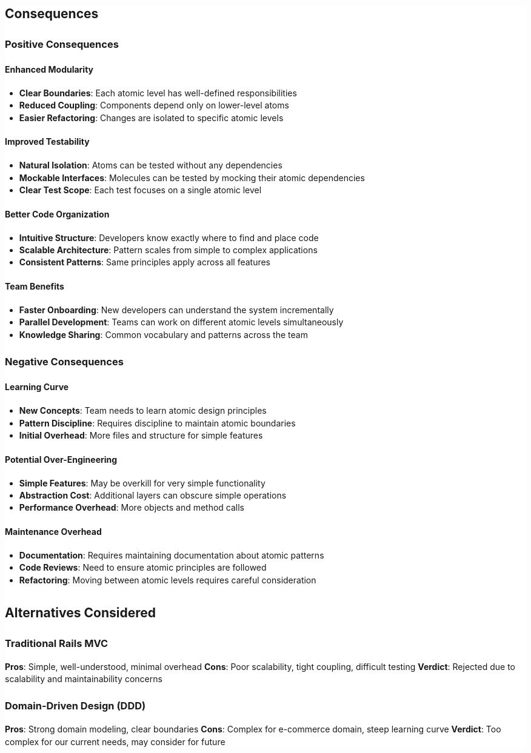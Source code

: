 ## Consequences

### Positive Consequences

#### Enhanced Modularity
- **Clear Boundaries**: Each atomic level has well-defined responsibilities
- **Reduced Coupling**: Components depend only on lower-level atoms
- **Easier Refactoring**: Changes are isolated to specific atomic levels

#### Improved Testability
- **Natural Isolation**: Atoms can be tested without any dependencies
- **Mockable Interfaces**: Molecules can be tested by mocking their atomic dependencies
- **Clear Test Scope**: Each test focuses on a single atomic level

#### Better Code Organization
- **Intuitive Structure**: Developers know exactly where to find and place code
- **Scalable Architecture**: Pattern scales from simple to complex applications
- **Consistent Patterns**: Same principles apply across all features

#### Team Benefits
- **Faster Onboarding**: New developers can understand the system incrementally
- **Parallel Development**: Teams can work on different atomic levels simultaneously
- **Knowledge Sharing**: Common vocabulary and patterns across the team

### Negative Consequences

#### Learning Curve
- **New Concepts**: Team needs to learn atomic design principles
- **Pattern Discipline**: Requires discipline to maintain atomic boundaries
- **Initial Overhead**: More files and structure for simple features

#### Potential Over-Engineering
- **Simple Features**: May be overkill for very simple functionality
- **Abstraction Cost**: Additional layers can obscure simple operations
- **Performance Overhead**: More objects and method calls

#### Maintenance Overhead
- **Documentation**: Requires maintaining documentation about atomic patterns
- **Code Reviews**: Need to ensure atomic principles are followed
- **Refactoring**: Moving between atomic levels requires careful consideration

## Alternatives Considered

### Traditional Rails MVC
**Pros**: Simple, well-understood, minimal overhead
**Cons**: Poor scalability, tight coupling, difficult testing
**Verdict**: Rejected due to scalability and maintainability concerns

### Domain-Driven Design (DDD)
**Pros**: Strong domain modeling, clear boundaries
**Cons**: Complex for e-commerce domain, steep learning curve
**Verdict**: Too complex for our current needs, may consider for future
